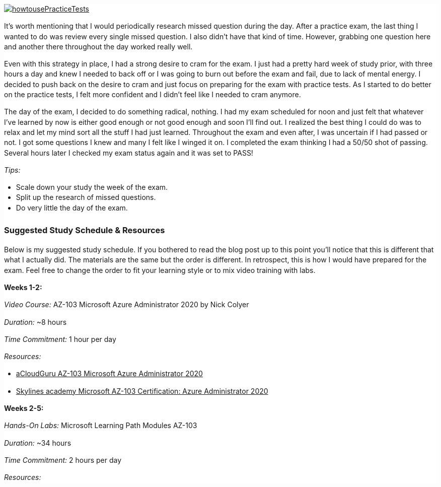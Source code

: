 [![howtousePracticeTests](/images/posts/az103studyguide/howtousePracticeTests.png "selfDoubt")](https://twitter.com/joshduffney/status/1207250160692146176)

It’s worth mentioning that I would periodically research missed question during the day.  After a practice exam, the last thing I wanted to do was review every single missed question. I also didn’t have that kind of time. However, grabbing one question here and another there throughout the day worked really well. 

Even with this strategy in place, I had a strong desire to cram for the exam. I just had a pretty hard week of study prior, with three hours a day and knew I needed to back off or I was going to burn out before the exam and fail, due to lack of mental energy. I decided to push back on the desire to cram and just focus on preparing for the exam with practice tests. As I started to do better on the practice tests, I felt more confident and I didn’t feel like I needed to cram anymore.

The day of the exam, I decided to do something radical, nothing. I had my exam scheduled for noon and just felt that whatever I’ve learned by now is either good enough or not good enough and soon I’ll find out. I realized the best thing I could do was to relax and let my mind sort all the stuff I had just learned. Throughout the exam and even after, I was uncertain if I had passed or not. I got some questions I knew and many I felt like I winged it on. I completed the exam thinking I had a 50/50 shot of passing. Several hours later I checked my exam status again and it was set to PASS!

_Tips:_

* Scale down your study the week of the exam.
* Split up the research of missed questions. 
* Do very little the day of the exam. 

### Suggested Study Schedule & Resources

Below is my suggested study schedule. If you bothered to read the blog post up to this point you’ll notice that this is different that what I actually did. The materials are the same but the order is different. In retrospect, this is how I would have prepared for the exam. Feel free to change the order to fit your learning style or to mix video training with labs.

**Weeks 1-2:**

_Video Course:_ AZ-103 Microsoft Azure Administrator 2020 by Nick Colyer

_Duration:_ ~8 hours

_Time Commitment:_ 1 hour per day

_Resources:_

- [aCloudGuru AZ-103 Microsoft Azure Administrator 2020](https://acloud.guru/learn/az103-azure-administrator)

- [Skylines academy Microsoft AZ-103 Certification: Azure Administrator 2020](https://courses.skylinesacademy.com/p/az-100)

**Weeks 2-5:**

_Hands-On Labs:_ Microsoft Learning Path Modules AZ-103

_Duration:_ ~34 hours

_Time Commitment:_ 2 hours per day

_Resources:_
